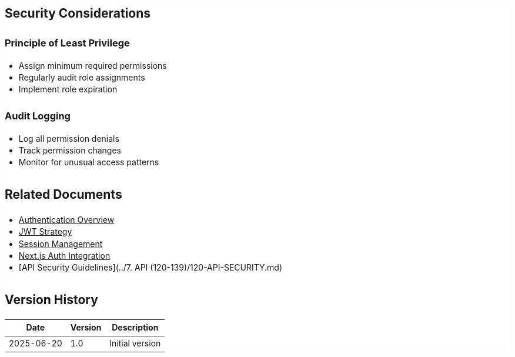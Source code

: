 ## Security Considerations

### Principle of Least Privilege
- Assign minimum required permissions
- Regularly audit role assignments
- Implement role expiration

### Audit Logging
- Log all permission denials
- Track permission changes
- Monitor for unusual access patterns

## Related Documents
- [Authentication Overview](./060-AUTH-OVERVIEW.md)
- [JWT Strategy](./062-JWT-STRATEGY.md)
- [Session Management](./063-SESSION-MANAGEMENT.md)
- [Next.js Auth Integration](./061-NEXTJS-AUTH-INTEGRATION.md)
- [API Security Guidelines](../7. API (120-139)/120-API-SECURITY.md)

## Version History
| Date | Version | Description |
|------|---------|-------------|
| 2025-06-20 | 1.0 | Initial version |
